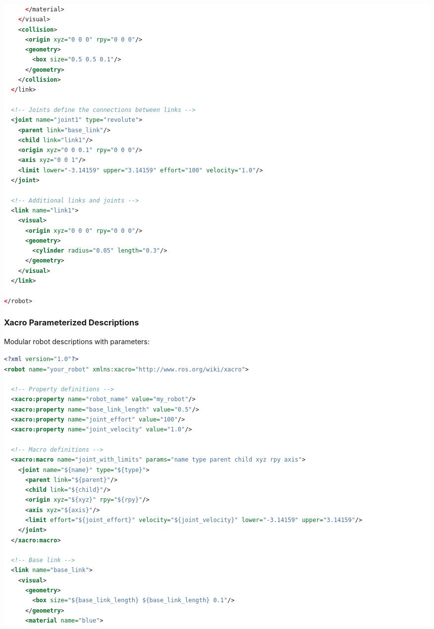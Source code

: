 ```xml
      </material>
    </visual>
    <collision>
      <origin xyz="0 0 0" rpy="0 0 0"/>
      <geometry>
        <box size="0.5 0.5 0.1"/>
      </geometry>
    </collision>
  </link>

  <!-- Joints define the connections between links -->
  <joint name="joint1" type="revolute">
    <parent link="base_link"/>
    <child link="link1"/>
    <origin xyz="0 0 0.1" rpy="0 0 0"/>
    <axis xyz="0 0 1"/>
    <limit lower="-3.14159" upper="3.14159" effort="100" velocity="1.0"/>
  </joint>

  <!-- Additional links and joints -->
  <link name="link1">
    <visual>
      <origin xyz="0 0 0" rpy="0 0 0"/>
      <geometry>
        <cylinder radius="0.05" length="0.3"/>
      </geometry>
    </visual>
  </link>

</robot>
```

### Xacro Parameterized Descriptions
Modular robot descriptions with parameters:
```xml
<?xml version="1.0"?>
<robot name="your_robot" xmlns:xacro="http://www.ros.org/wiki/xacro">

  <!-- Property definitions -->
  <xacro:property name="robot_name" value="my_robot"/>
  <xacro:property name="base_link_length" value="0.5"/>
  <xacro:property name="joint_effort" value="100"/>
  <xacro:property name="joint_velocity" value="1.0"/>

  <!-- Macro definitions -->
  <xacro:macro name="joint_with_limits" params="name type parent child xyz rpy axis">
    <joint name="${name}" type="${type}">
      <parent link="${parent}"/>
      <child link="${child}"/>
      <origin xyz="${xyz}" rpy="${rpy}"/>
      <axis xyz="${axis}"/>
      <limit effort="${joint_effort}" velocity="${joint_velocity}" lower="-3.14159" upper="3.14159"/>
    </joint>
  </xacro:macro>

  <!-- Base link -->
  <link name="base_link">
    <visual>
      <geometry>
        <box size="${base_link_length} ${base_link_length} 0.1"/>
      </geometry>
      <material name="blue">
```